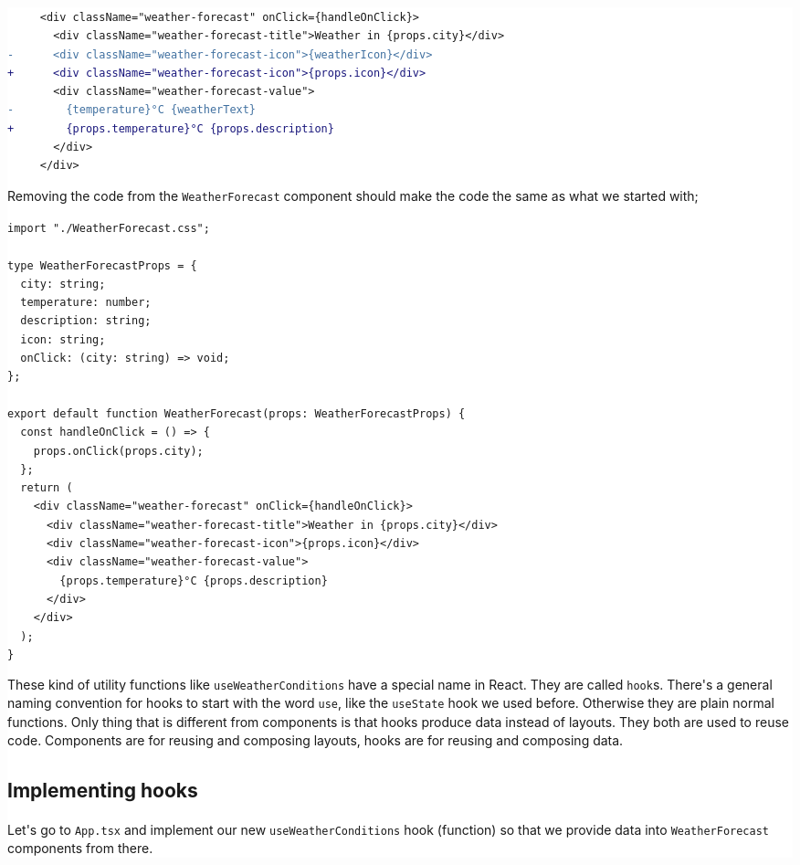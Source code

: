 ```diff
     <div className="weather-forecast" onClick={handleOnClick}>
       <div className="weather-forecast-title">Weather in {props.city}</div>
-      <div className="weather-forecast-icon">{weatherIcon}</div>
+      <div className="weather-forecast-icon">{props.icon}</div>
       <div className="weather-forecast-value">
-        {temperature}°C {weatherText}
+        {props.temperature}°C {props.description}
       </div>
     </div>
```

Removing the code from the `WeatherForecast` component should make the code the same as what we started with;

```tsx
import "./WeatherForecast.css";

type WeatherForecastProps = {
  city: string;
  temperature: number;
  description: string;
  icon: string;
  onClick: (city: string) => void;
};

export default function WeatherForecast(props: WeatherForecastProps) {
  const handleOnClick = () => {
    props.onClick(props.city);
  };
  return (
    <div className="weather-forecast" onClick={handleOnClick}>
      <div className="weather-forecast-title">Weather in {props.city}</div>
      <div className="weather-forecast-icon">{props.icon}</div>
      <div className="weather-forecast-value">
        {props.temperature}°C {props.description}
      </div>
    </div>
  );
}
```

These kind of utility functions like `useWeatherConditions` have a special name in React. They are called `hook`s. There's a general naming convention for hooks to start with the word `use`, like the `useState` hook we used before. Otherwise they are plain normal functions. Only thing that is different from components is that hooks produce data instead of layouts. They both are used to reuse code. Components are for reusing and composing layouts, hooks are for reusing and composing data.

## Implementing hooks

Let's go to `App.tsx` and implement our new `useWeatherConditions` hook (function) so that we provide data into `WeatherForecast` components from there.
